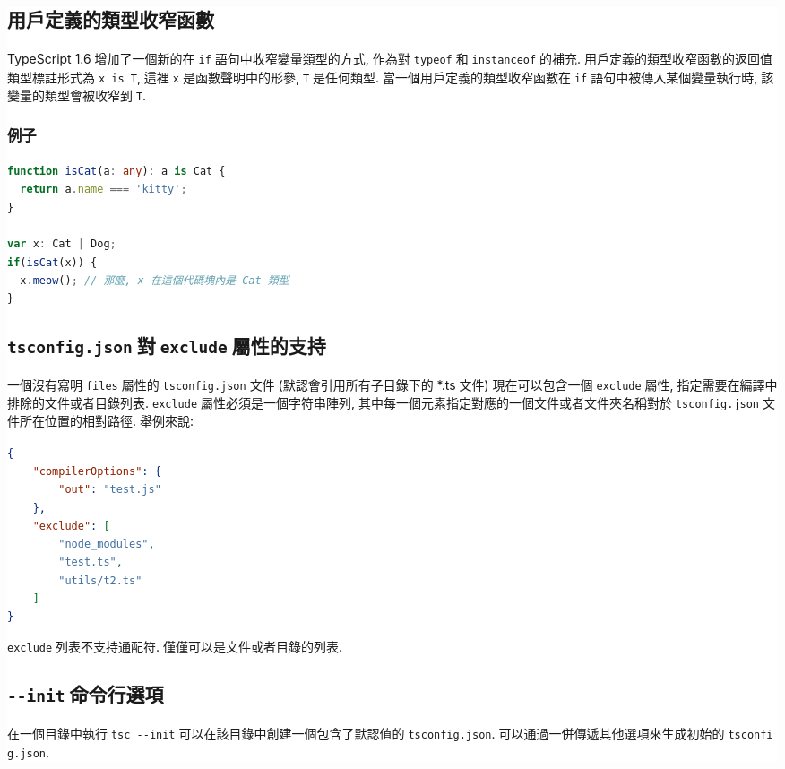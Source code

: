 ## 用戶定義的類型收窄函數

TypeScript 1.6 增加了一個新的在 `if` 語句中收窄變量類型的方式, 作為對 `typeof` 和 `instanceof` 的補充. 用戶定義的類型收窄函數的返回值類型標註形式為 `x is T`, 這裡 `x` 是函數聲明中的形參, `T` 是任何類型. 當一個用戶定義的類型收窄函數在 `if` 語句中被傳入某個變量執行時, 該變量的類型會被收窄到 `T`.

### 例子

```ts
function isCat(a: any): a is Cat {
  return a.name === 'kitty';
}

var x: Cat | Dog;
if(isCat(x)) {
  x.meow(); // 那麼, x 在這個代碼塊內是 Cat 類型
}
```

## `tsconfig.json` 對 `exclude` 屬性的支持

一個沒有寫明 `files` 屬性的 `tsconfig.json` 文件 (默認會引用所有子目錄下的 *.ts 文件) 現在可以包含一個 `exclude` 屬性, 指定需要在編譯中排除的文件或者目錄列表. `exclude` 屬性必須是一個字符串陣列, 其中每一個元素指定對應的一個文件或者文件夾名稱對於 `tsconfig.json` 文件所在位置的相對路徑. 舉例來說:

```json
{
    "compilerOptions": {
        "out": "test.js"
    },
    "exclude": [
        "node_modules",
        "test.ts",
        "utils/t2.ts"
    ]
}
```

`exclude` 列表不支持通配符. 僅僅可以是文件或者目錄的列表.

## `--init` 命令行選項

在一個目錄中執行 `tsc --init` 可以在該目錄中創建一個包含了默認值的 `tsconfig.json`. 可以通過一併傳遞其他選項來生成初始的 `tsconfig.json`.
